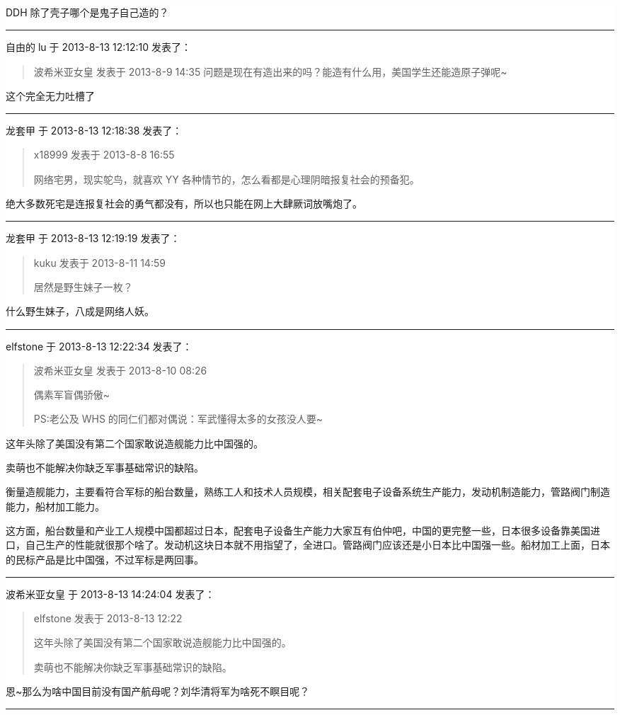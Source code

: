 DDH 除了壳子哪个是鬼子自己造的？

---

自由的 lu 于 2013-8-13 12:12:10 发表了：

> 波希米亚女皇 发表于 2013-8-9 14:35 问题是现在有造出来的吗？能造有什么用，美国学生还能造原子弹呢~

这个完全无力吐槽了

---

龙套甲 于 2013-8-13 12:18:38 发表了：

> x18999 发表于 2013-8-8 16:55
>
> 网络宅男，现实鸵鸟，就喜欢 YY 各种情节的，怎么看都是心理阴暗报复社会的预备犯。

绝大多数死宅是连报复社会的勇气都没有，所以也只能在网上大肆厥词放嘴炮了。

---

龙套甲 于 2013-8-13 12:19:19 发表了：

> kuku 发表于 2013-8-11 14:59
>
> 居然是野生妹子一枚？

什么野生妹子，八成是网络人妖。

---

elfstone 于 2013-8-13 12:22:34 发表了：

> 波希米亚女皇 发表于 2013-8-10 08:26
>
> 偶素军盲偶骄傲~
>
> PS:老公及 WHS 的同仁们都对偶说：军武懂得太多的女孩没人要~

这年头除了美国没有第二个国家敢说造舰能力比中国强的。

卖萌也不能解决你缺乏军事基础常识的缺陷。

衡量造舰能力，主要看符合军标的船台数量，熟练工人和技术人员规模，相关配套电子设备系统生产能力，发动机制造能力，管路阀门制造能力，船材加工能力。

这方面，船台数量和产业工人规模中国都超过日本，配套电子设备生产能力大家互有伯仲吧，中国的更完整一些，日本很多设备靠美国进口，自己生产的性能就很那个啥了。发动机这块日本就不用指望了，全进口。管路阀门应该还是小日本比中国强一些。船材加工上面，日本的民标产品是比中国强，不过军标是两回事。

---

波希米亚女皇 于 2013-8-13 14:24:04 发表了：

> elfstone 发表于 2013-8-13 12:22
>
> 这年头除了美国没有第二个国家敢说造舰能力比中国强的。
>
> 卖萌也不能解决你缺乏军事基础常识的缺陷。

恩~那么为啥中国目前没有国产航母呢？刘华清将军为啥死不瞑目呢？

---